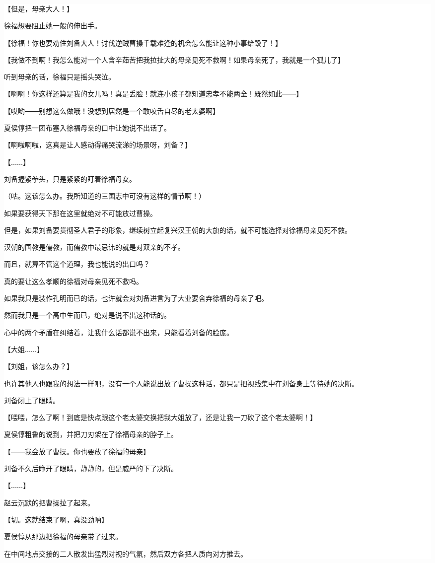 【但是，母亲大人！】

徐福想要阻止她一般的伸出手。

【徐福！你也要劝住刘备大人！讨伐逆贼曹操千载难逢的机会怎么能让这种小事给毁了！】

【我做不到啊！我怎么能对一个人含辛茹苦把我拉扯大的母亲见死不救啊！如果母亲死了，我就是一个孤儿了】

听到母亲的话，徐福只是摇头哭泣。

【啊啊！你这样还算是我的女儿吗！真是丢脸！就连小孩子都知道忠孝不能两全！既然如此——】

【哎哟——别想这么做哦！没想到居然是一个敢咬舌自尽的老太婆啊】

夏侯惇把一团布塞入徐福母亲的口中让她说不出话了。

【啊啦啊啦，这真是让人感动得痛哭流涕的场景呀，刘备？】

【……】

刘备握紧拳头，只是紧紧的盯着徐福母女。

（咕。这该怎么办。我所知道的三国志中可没有这样的情节啊！）

如果要获得天下那在这里就绝对不可能放过曹操。

但是，如果刘备要贯彻圣人君子的形象，继续树立起复兴汉王朝的大旗的话，就不可能选择对徐福母亲见死不救。

汉朝的国教是儒教，而儒教中最忌讳的就是对双亲的不孝。

而且，就算不管这个道理，我也能说的出口吗？

真的要让这么孝顺的徐福对母亲见死不救吗。

如果我只是装作孔明而已的话，也许就会对刘备进言为了大业要舍弃徐福的母亲了吧。

然而我只是一个高中生而已，绝对是说不出这种话的。

心中的两个矛盾在纠结着，让我什么话都说不出来，只能看着刘备的脸庞。

【大姐……】

【刘姐，该怎么办？】

也许其他人也跟我的想法一样吧，没有一个人能说出放了曹操这种话，都只是把视线集中在刘备身上等待她的决断。

刘备闭上了眼睛。

【喂喂，怎么了啊！到底是快点跟这个老太婆交换把我大姐放了，还是让我一刀砍了这个老太婆啊！】

夏侯惇粗鲁的说到，并把刀刃架在了徐福母亲的脖子上。

【——我会放了曹操。你也要放了徐福的母亲】

刘备不久后睁开了眼睛，静静的，但是威严的下了决断。

【……】

赵云沉默的把曹操拉了起来。

【切。这就结束了啊，真没劲呐】

夏侯惇从那边把徐福的母亲带了过来。

在中间地点交接的二人散发出猛烈对视的气氛，然后双方各把人质向对方推去。
